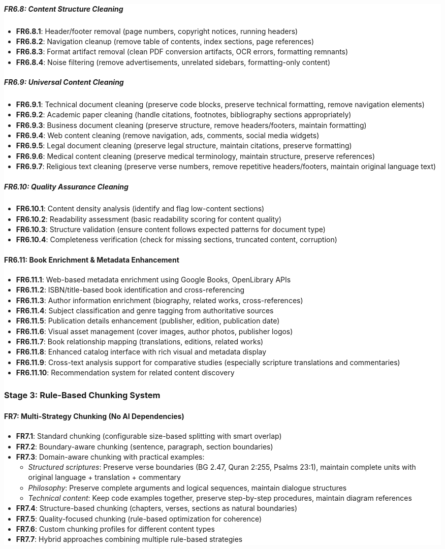 ##### FR6.8: Content Structure Cleaning
- **FR6.8.1**: Header/footer removal (page numbers, copyright notices, running headers)
- **FR6.8.2**: Navigation cleanup (remove table of contents, index sections, page references)
- **FR6.8.3**: Format artifact removal (clean PDF conversion artifacts, OCR errors, formatting remnants)
- **FR6.8.4**: Noise filtering (remove advertisements, unrelated sidebars, formatting-only content)

##### FR6.9: Universal Content Cleaning
- **FR6.9.1**: Technical document cleaning (preserve code blocks, preserve technical formatting, remove navigation elements)
- **FR6.9.2**: Academic paper cleaning (handle citations, footnotes, bibliography sections appropriately)
- **FR6.9.3**: Business document cleaning (preserve structure, remove headers/footers, maintain formatting)
- **FR6.9.4**: Web content cleaning (remove navigation, ads, comments, social media widgets)
- **FR6.9.5**: Legal document cleaning (preserve legal structure, maintain citations, preserve formatting)
- **FR6.9.6**: Medical content cleaning (preserve medical terminology, maintain structure, preserve references)
- **FR6.9.7**: Religious text cleaning (preserve verse numbers, remove repetitive headers/footers, maintain original language text)

##### FR6.10: Quality Assurance Cleaning
- **FR6.10.1**: Content density analysis (identify and flag low-content sections)
- **FR6.10.2**: Readability assessment (basic readability scoring for content quality)
- **FR6.10.3**: Structure validation (ensure content follows expected patterns for document type)
- **FR6.10.4**: Completeness verification (check for missing sections, truncated content, corruption)

#### FR6.11: Book Enrichment & Metadata Enhancement
- **FR6.11.1**: Web-based metadata enrichment using Google Books, OpenLibrary APIs
- **FR6.11.2**: ISBN/title-based book identification and cross-referencing
- **FR6.11.3**: Author information enrichment (biography, related works, cross-references)
- **FR6.11.4**: Subject classification and genre tagging from authoritative sources
- **FR6.11.5**: Publication details enhancement (publisher, edition, publication date)
- **FR6.11.6**: Visual asset management (cover images, author photos, publisher logos)
- **FR6.11.7**: Book relationship mapping (translations, editions, related works)
- **FR6.11.8**: Enhanced catalog interface with rich visual and metadata display
- **FR6.11.9**: Cross-text analysis support for comparative studies (especially scripture translations and commentaries)
- **FR6.11.10**: Recommendation system for related content discovery

### Stage 3: Rule-Based Chunking System

#### FR7: Multi-Strategy Chunking (No AI Dependencies)
- **FR7.1**: Standard chunking (configurable size-based splitting with smart overlap)
- **FR7.2**: Boundary-aware chunking (sentence, paragraph, section boundaries)
- **FR7.3**: Domain-aware chunking with practical examples:
  - *Structured scriptures*: Preserve verse boundaries (BG 2.47, Quran 2:255, Psalms 23:1), maintain complete units with original language + translation + commentary
  - *Philosophy*: Preserve complete arguments and logical sequences, maintain dialogue structures
  - *Technical content*: Keep code examples together, preserve step-by-step procedures, maintain diagram references
- **FR7.4**: Structure-based chunking (chapters, verses, sections as natural boundaries)
- **FR7.5**: Quality-focused chunking (rule-based optimization for coherence)
- **FR7.6**: Custom chunking profiles for different content types
- **FR7.7**: Hybrid approaches combining multiple rule-based strategies
